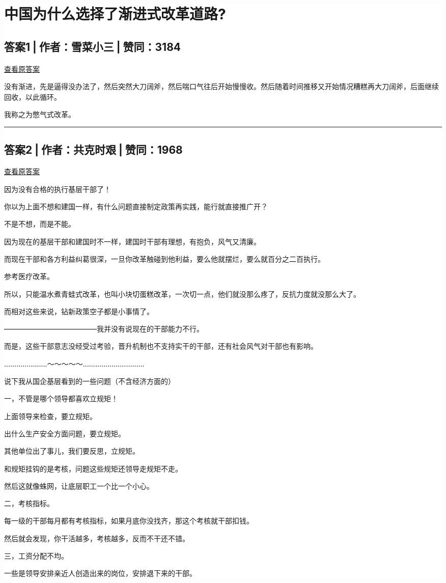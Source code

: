 # 中国为什么选择了渐进式改革道路?

## 答案1 | 作者：雪菜小三 | 赞同：3184

[查看原答案](https://www.zhihu.com/question/361373131/answer/1926936616129258758)

没有渐进，先是逼得没办法了，然后突然大刀阔斧，然后喘口气往后开始慢慢收。然后随着时间推移又开始情况糟糕再大刀阔斧，后面继续回收，以此循环。

我称之为憋气式改革。

---

## 答案2 | 作者：共克时艰 | 赞同：1968

[查看原答案](https://www.zhihu.com/question/361373131/answer/1910266051524035372)

因为没有合格的执行基层干部了！

你以为上面不想和建国一样，有什么问题直接制定政策再实践，能行就直接推广开？

不是不想，而是不能。

因为现在的基层干部和建国时不一样，建国时干部有理想，有抱负，风气又清廉。

而现在干部和各方利益纠葛很深，一旦你改革触碰到他利益，要么他就摆烂，要么就百分之二百执行。

参考医疗改革。

所以，只能温水煮青蛙式改革，也叫小块切蛋糕改革，一次切一点，他们就没那么疼了，反抗力度就没那么大了。

而相对这些来说，钻新政策空子都是小事情了。

—————————————我并没有说现在的干部能力不行。

而是，这些干部意志没经受过考验，晋升机制也不支持实干的干部，还有社会风气对干部也有影响。

…………………～～～～～…………………………

说下我从国企基层看到的一些问题（不含经济方面的）

一，不管是哪个领导都喜欢立规矩！

上面领导来检查，要立规矩。

出什么生产安全方面问题，要立规矩。

其他单位出了事儿，我们要反思，立规矩。

和规矩挂钩的是考核，问题这些规矩还领导走规矩不走。

然后这就像蛛网，让底层职工一个比一个小心。

二，考核指标。

每一级的干部每月都有考核指标，如果月底你没找齐，那这个考核就干部扣钱。

然后就会发现，你干活越多，考核越多，反而不干还不错。

三，工资分配不均。

一些是领导安排亲近人创造出来的岗位，安排退下来的干部。
